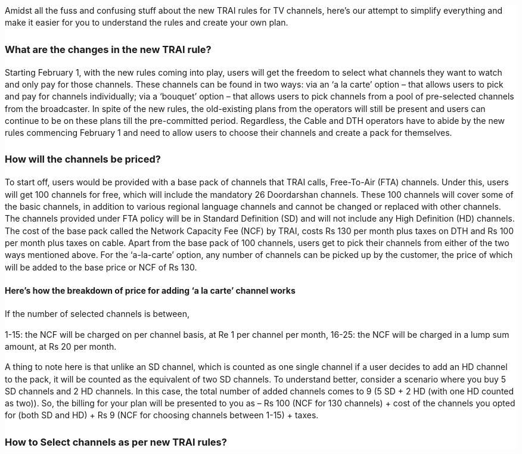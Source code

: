 
Amidst all the fuss and confusing stuff about the new TRAI rules for TV channels, here’s our attempt to simplify everything and make it easier for you to understand the rules and create your own plan.

 
### What are the changes in the new TRAI rule?


Starting February 1, with the new rules coming into play, users will get the freedom to select what channels they want to watch and only pay for those channels. These channels can be found in two ways: via an ‘a la carte’ option – that allows users to pick and pay for channels individually; via a ‘bouquet’ option – that allows users to pick channels from a pool of pre-selected channels from the broadcaster.
In spite of the new rules, the old-existing plans from the operators will still be present and users can continue to be on these plans till the pre-committed period. Regardless, the Cable and DTH operators have to abide by the new rules commencing February 1 and need to allow users to choose their channels and create a pack for themselves.

 
### How will the channels be priced?


To start off, users would be provided with a base pack of channels that TRAI calls, Free-To-Air (FTA) channels. Under this, users will get 100 channels for free, which will include the mandatory 26 Doordarshan channels. These 100 channels will cover some of the basic channels, in addition to various regional language channels and cannot be changed or replaced with other channels. The channels provided under FTA policy will be in Standard Definition (SD) and will not include any High Definition (HD) channels. The cost of the base pack called the Network Capacity Fee (NCF) by TRAI, costs Rs 130 per month plus taxes on DTH and Rs 100 per month plus taxes on cable.
Apart from the base pack of 100 channels, users get to pick their channels from either of the two ways mentioned above. For the ‘a-la-carte’ option, any number of channels can be picked up by the customer, the price of which will be added to the base price or NCF of Rs 130.

 
#### Here’s how the breakdown of price for adding ‘a la carte’ channel works


If the number of selected channels is between,

 

1-15: the NCF will be charged on per channel basis, at Re 1 per channel per month,
16-25: the NCF will be charged in a lump sum amount, at Rs 20 per month.



A thing to note here is that unlike an SD channel, which is counted as one single channel if a user decides to add an HD channel to the pack, it will be counted as the equivalent of two SD channels.
To understand better, consider a scenario where you buy 5 SD channels and 2 HD channels. In this case, the total number of added channels comes to 9 (5 SD + 2 HD (with one HD counted as two)). So, the billing for your plan will be presented to you as – Rs 100 (NCF for 130 channels) + cost of the channels you opted for (both SD and HD) + Rs 9 (NCF for choosing channels between 1-15) + taxes.

 
### How to Select channels as per new TRAI rules?
